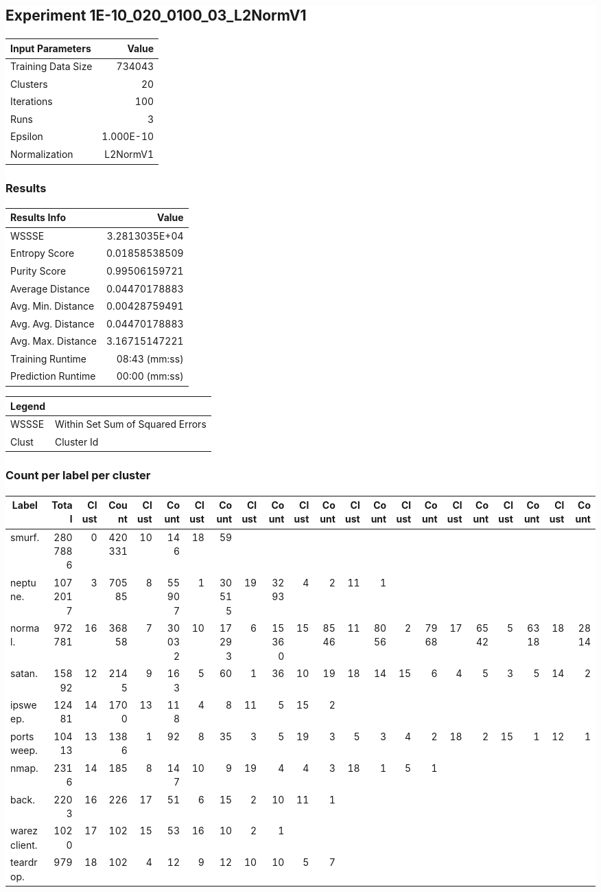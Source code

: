 ## Experiment 1E-10_020_0100_03_L2NormV1

| Input Parameters     |   Value   |
| :------------------- | --------: |
| Training Data Size   |    734043 |
| Clusters             |        20 |
| Iterations           |       100 |
| Runs                 |         3 |
| Epsilon              | 1.000E-10 |
| Normalization        |  L2NormV1 |


### Results

| Results Info         | Value         |
| :------------------- | ------------: |
| WSSSE                | 3.2813035E+04 |
| Entropy Score        | 0.01858538509 |
| Purity  Score        | 0.99506159721 |
| Average Distance     | 0.04470178883 |
| Avg. Min. Distance   | 0.00428759491 |
| Avg. Avg. Distance   | 0.04470178883 |
| Avg. Max. Distance   | 3.16715147221 |
| Training Runtime     | 08:43 (mm:ss) |
| Prediction Runtime   | 00:00 (mm:ss) |

| Legend ||
| ------ | -------------------------------- |
| WSSSE  | Within Set Sum of Squared Errors |
| Clust  | Cluster Id                       |


### Count per label per cluster

| Label                |   Total   | Clust | Count   | Clust | Count   | Clust | Count   | Clust | Count   | Clust | Count   | Clust | Count   | Clust | Count   | Clust | Count   | Clust | Count   | Clust | Count   |
| -------------------- | --------: | ----: | ------: | ----: | ------: | ----: | ------: | ----: | ------: | ----: | ------: | ----: | ------: | ----: | ------: | ----: | ------: | ----: | ------: | ----: | ------: |
| smurf.               |   2807886 |     0 |  420331 |    10 |     146 |    18 |      59 |
| neptune.             |   1072017 |     3 |   70585 |     8 |   55907 |     1 |   30515 |    19 |    3293 |     4 |       2 |    11 |       1 |
| normal.              |    972781 |    16 |   36858 |     7 |   30032 |    10 |   17293 |     6 |   15360 |    15 |    8546 |    11 |    8056 |     2 |    7968 |    17 |    6542 |     5 |    6318 |    18 |    2814 |
| satan.               |     15892 |    12 |    2145 |     9 |     163 |     5 |      60 |     1 |      36 |    10 |      19 |    18 |      14 |    15 |       6 |     4 |       5 |     3 |       5 |    14 |       2 |
| ipsweep.             |     12481 |    14 |    1700 |    13 |     118 |     4 |       8 |    11 |       5 |    15 |       2 |
| portsweep.           |     10413 |    13 |    1386 |     1 |      92 |     8 |      35 |     3 |       5 |    19 |       3 |     5 |       3 |     4 |       2 |    18 |       2 |    15 |       1 |    12 |       1 |
| nmap.                |      2316 |    14 |     185 |     8 |     147 |    10 |       9 |    19 |       4 |     4 |       3 |    18 |       1 |     5 |       1 |
| back.                |      2203 |    16 |     226 |    17 |      51 |     6 |      15 |     2 |      10 |    11 |       1 |
| warezclient.         |      1020 |    17 |     102 |    15 |      53 |    16 |      10 |     2 |       1 |
| teardrop.            |       979 |    18 |     102 |     4 |      12 |     9 |      12 |    10 |      10 |     5 |       7 |